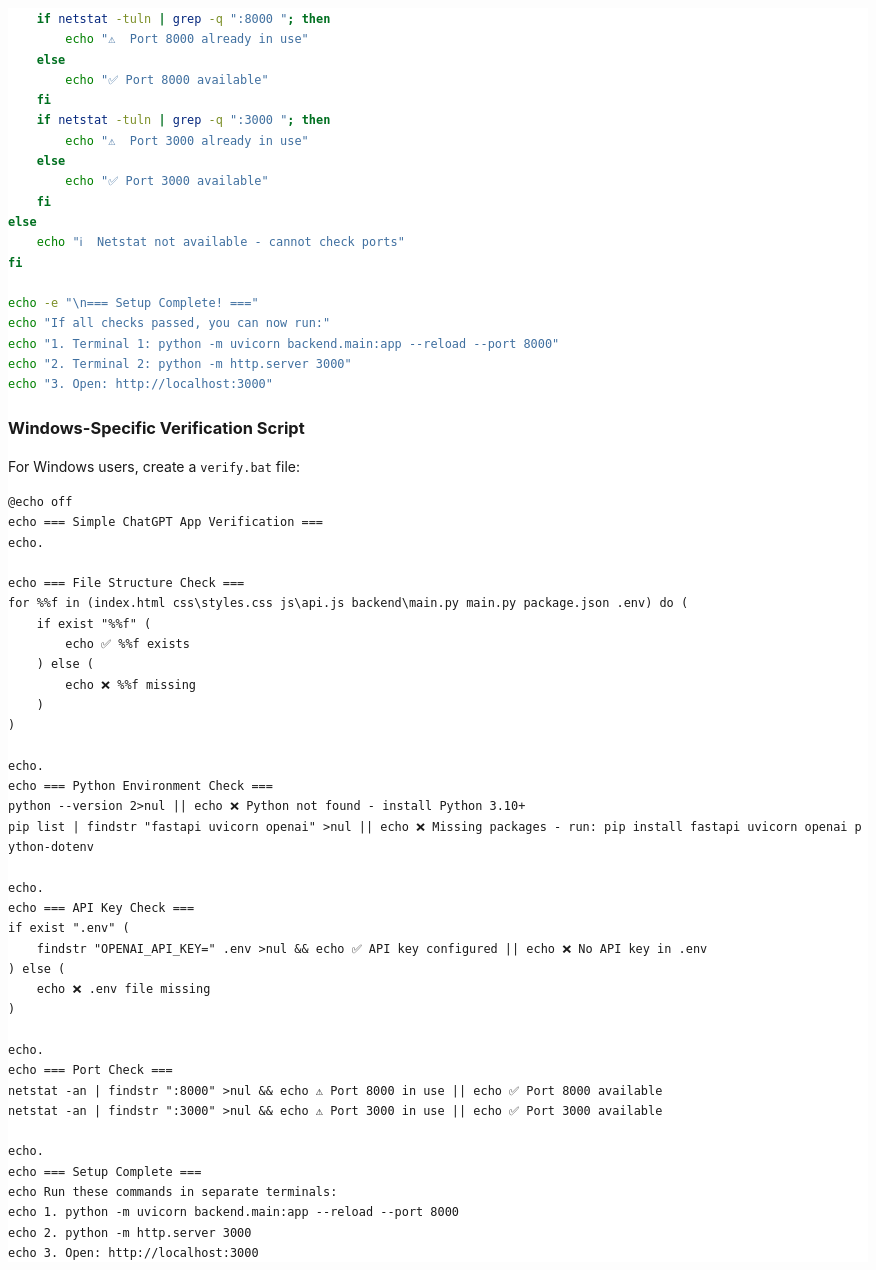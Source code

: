 ```bash
    if netstat -tuln | grep -q ":8000 "; then
        echo "⚠️  Port 8000 already in use"
    else
        echo "✅ Port 8000 available"
    fi
    if netstat -tuln | grep -q ":3000 "; then
        echo "⚠️  Port 3000 already in use"
    else
        echo "✅ Port 3000 available"
    fi
else
    echo "ℹ️  Netstat not available - cannot check ports"
fi

echo -e "\n=== Setup Complete! ==="
echo "If all checks passed, you can now run:"
echo "1. Terminal 1: python -m uvicorn backend.main:app --reload --port 8000"
echo "2. Terminal 2: python -m http.server 3000"
echo "3. Open: http://localhost:3000"
```

### Windows-Specific Verification Script

For Windows users, create a `verify.bat` file:

```batch
@echo off
echo === Simple ChatGPT App Verification ===
echo.

echo === File Structure Check ===
for %%f in (index.html css\styles.css js\api.js backend\main.py main.py package.json .env) do (
    if exist "%%f" (
        echo ✅ %%f exists
    ) else (
        echo ❌ %%f missing
    )
)

echo.
echo === Python Environment Check ===
python --version 2>nul || echo ❌ Python not found - install Python 3.10+
pip list | findstr "fastapi uvicorn openai" >nul || echo ❌ Missing packages - run: pip install fastapi uvicorn openai python-dotenv

echo.
echo === API Key Check ===
if exist ".env" (
    findstr "OPENAI_API_KEY=" .env >nul && echo ✅ API key configured || echo ❌ No API key in .env
) else (
    echo ❌ .env file missing
)

echo.
echo === Port Check ===
netstat -an | findstr ":8000" >nul && echo ⚠️ Port 8000 in use || echo ✅ Port 8000 available
netstat -an | findstr ":3000" >nul && echo ⚠️ Port 3000 in use || echo ✅ Port 3000 available

echo.
echo === Setup Complete ===
echo Run these commands in separate terminals:
echo 1. python -m uvicorn backend.main:app --reload --port 8000
echo 2. python -m http.server 3000
echo 3. Open: http://localhost:3000
```